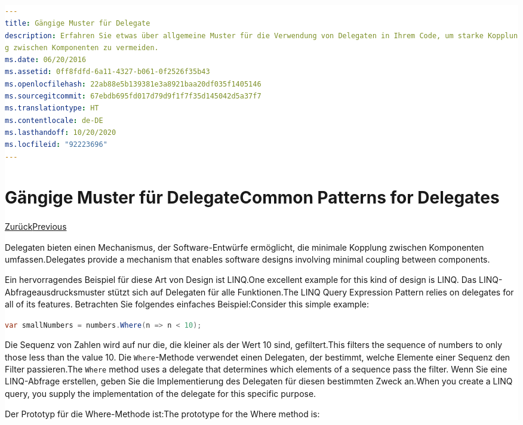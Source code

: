 ```yaml
---
title: Gängige Muster für Delegate
description: Erfahren Sie etwas über allgemeine Muster für die Verwendung von Delegaten in Ihrem Code, um starke Kopplung zwischen Komponenten zu vermeiden.
ms.date: 06/20/2016
ms.assetid: 0ff8fdfd-6a11-4327-b061-0f2526f35b43
ms.openlocfilehash: 22ab88e5b139381e3a8921baa20df035f1405146
ms.sourcegitcommit: 67ebdb695fd017d79d9f1f7f35d145042d5a37f7
ms.translationtype: HT
ms.contentlocale: de-DE
ms.lasthandoff: 10/20/2020
ms.locfileid: "92223696"
---
```

# <a name="common-patterns-for-delegates"></a><span data-ttu-id="9cd16-103">Gängige Muster für Delegate</span><span class="sxs-lookup"><span data-stu-id="9cd16-103">Common Patterns for Delegates</span></span>

[<span data-ttu-id="9cd16-104">Zurück</span><span class="sxs-lookup"><span data-stu-id="9cd16-104">Previous</span></span>](delegates-strongly-typed.md)

<span data-ttu-id="9cd16-105">Delegaten bieten einen Mechanismus, der Software-Entwürfe ermöglicht, die minimale Kopplung zwischen Komponenten umfassen.</span><span class="sxs-lookup"><span data-stu-id="9cd16-105">Delegates provide a mechanism that enables software designs involving minimal coupling between components.</span></span>

<span data-ttu-id="9cd16-106">Ein hervorragendes Beispiel für diese Art von Design ist LINQ.</span><span class="sxs-lookup"><span data-stu-id="9cd16-106">One excellent example for this kind of design is LINQ.</span></span> <span data-ttu-id="9cd16-107">Das LINQ-Abfrageausdrucksmuster stützt sich auf Delegaten für alle Funktionen.</span><span class="sxs-lookup"><span data-stu-id="9cd16-107">The LINQ Query Expression Pattern relies on delegates for all of its features.</span></span> <span data-ttu-id="9cd16-108">Betrachten Sie folgendes einfaches Beispiel:</span><span class="sxs-lookup"><span data-stu-id="9cd16-108">Consider this simple example:</span></span>

```csharp
var smallNumbers = numbers.Where(n => n < 10);
```

<span data-ttu-id="9cd16-109">Die Sequenz von Zahlen wird auf nur die, die kleiner als der Wert 10 sind, gefiltert.</span><span class="sxs-lookup"><span data-stu-id="9cd16-109">This filters the sequence of numbers to only those less than the value 10.</span></span>
<span data-ttu-id="9cd16-110">Die `Where`-Methode verwendet einen Delegaten, der bestimmt, welche Elemente einer Sequenz den Filter passieren.</span><span class="sxs-lookup"><span data-stu-id="9cd16-110">The `Where` method uses a delegate that determines which elements of a sequence pass the filter.</span></span> <span data-ttu-id="9cd16-111">Wenn Sie eine LINQ-Abfrage erstellen, geben Sie die Implementierung des Delegaten für diesen bestimmten Zweck an.</span><span class="sxs-lookup"><span data-stu-id="9cd16-111">When you create a LINQ query, you supply the implementation of the delegate for this specific purpose.</span></span>

<span data-ttu-id="9cd16-112">Der Prototyp für die Where-Methode ist:</span><span class="sxs-lookup"><span data-stu-id="9cd16-112">The prototype for the Where method is:</span></span>
